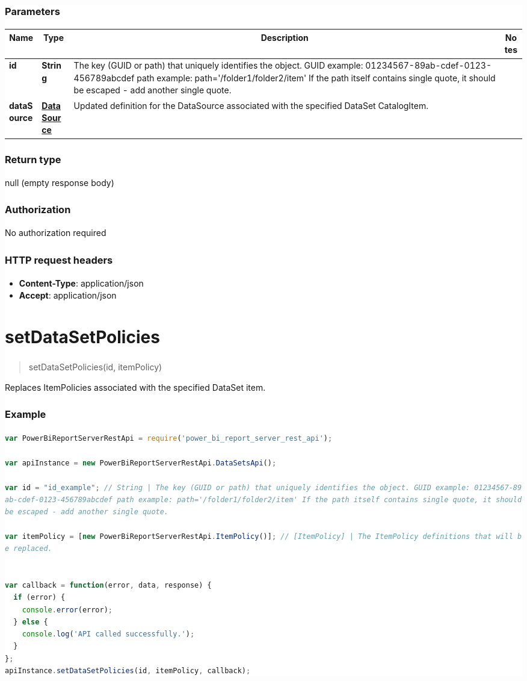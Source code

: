 ### Parameters

Name | Type | Description  | Notes
------------- | ------------- | ------------- | -------------
 **id** | **String**| The key (GUID or path) that uniquely identifies the object. GUID example: 01234567-89ab-cdef-0123-456789abcdef path example: path='/folder1/folder2/item' If the path itself contains single quote, it should be escaped - add another single quote. | 
 **dataSource** | [**DataSource**](DataSource.md)| Updated definition for the DataSource associated with the specified DataSet CatalogItem. | 

### Return type

null (empty response body)

### Authorization

No authorization required

### HTTP request headers

 - **Content-Type**: application/json
 - **Accept**: application/json

<a name="setDataSetPolicies"></a>
# **setDataSetPolicies**
> setDataSetPolicies(id, itemPolicy)

Replaces ItemPolicies associated with the specified DataSet item.

### Example
```javascript
var PowerBiReportServerRestApi = require('power_bi_report_server_rest_api');

var apiInstance = new PowerBiReportServerRestApi.DataSetsApi();

var id = "id_example"; // String | The key (GUID or path) that uniquely identifies the object. GUID example: 01234567-89ab-cdef-0123-456789abcdef path example: path='/folder1/folder2/item' If the path itself contains single quote, it should be escaped - add another single quote.

var itemPolicy = [new PowerBiReportServerRestApi.ItemPolicy()]; // [ItemPolicy] | The ItemPolicy definitions that will be replaced.


var callback = function(error, data, response) {
  if (error) {
    console.error(error);
  } else {
    console.log('API called successfully.');
  }
};
apiInstance.setDataSetPolicies(id, itemPolicy, callback);
```
